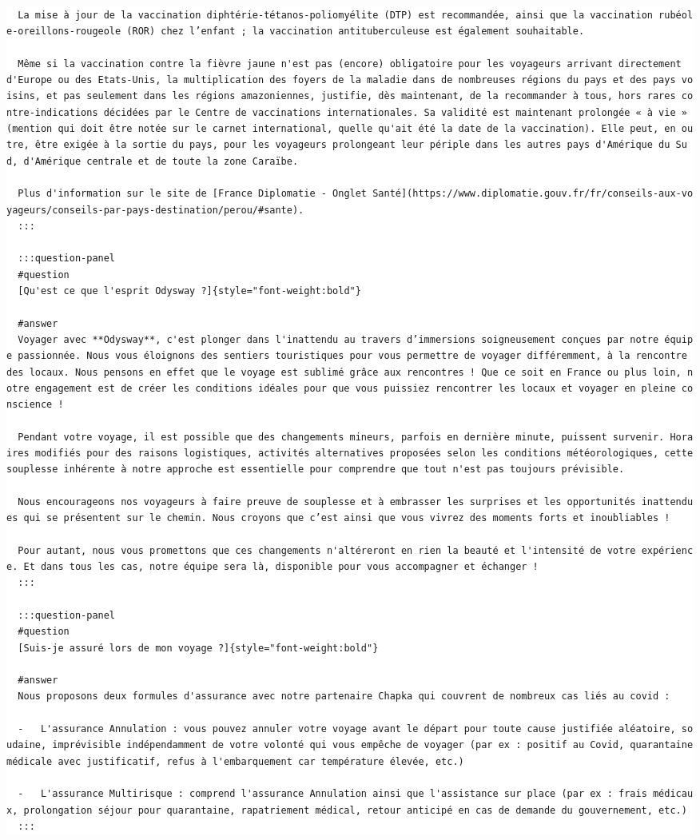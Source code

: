       La mise à jour de la vaccination diphtérie-tétanos-poliomyélite (DTP) est recommandée, ainsi que la vaccination rubéole-oreillons-rougeole (ROR) chez l’enfant ; la vaccination antituberculeuse est également souhaitable.
      
      Même si la vaccination contre la fièvre jaune n'est pas (encore) obligatoire pour les voyageurs arrivant directement d'Europe ou des Etats-Unis, la multiplication des foyers de la maladie dans de nombreuses régions du pays et des pays voisins, et pas seulement dans les régions amazoniennes, justifie, dès maintenant, de la recommander à tous, hors rares contre-indications décidées par le Centre de vaccinations internationales. Sa validité est maintenant prolongée « à vie » (mention qui doit être notée sur le carnet international, quelle qu'ait été la date de la vaccination). Elle peut, en outre, être exigée à la sortie du pays, pour les voyageurs prolongeant leur périple dans les autres pays d'Amérique du Sud, d'Amérique centrale et de toute la zone Caraïbe.
      
      Plus d'information sur le site de [France Diplomatie - Onglet Santé](https://www.diplomatie.gouv.fr/fr/conseils-aux-voyageurs/conseils-par-pays-destination/perou/#sante).
      :::

      :::question-panel
      #question
      [Qu'est ce que l'esprit Odysway ?]{style="font-weight:bold"}
      
      #answer
      Voyager avec **Odysway**, c'est plonger dans l'inattendu au travers d’immersions soigneusement conçues par notre équipe passionnée. Nous vous éloignons des sentiers touristiques pour vous permettre de voyager différemment, à la rencontre des locaux. Nous pensons en effet que le voyage est sublimé grâce aux rencontres ! Que ce soit en France ou plus loin, notre engagement est de créer les conditions idéales pour que vous puissiez rencontrer les locaux et voyager en pleine conscience !
      
      Pendant votre voyage, il est possible que des changements mineurs, parfois en dernière minute, puissent survenir. Horaires modifiés pour des raisons logistiques, activités alternatives proposées selon les conditions météorologiques, cette souplesse inhérente à notre approche est essentielle pour comprendre que tout n'est pas toujours prévisible.
      
      Nous encourageons nos voyageurs à faire preuve de souplesse et à embrasser les surprises et les opportunités inattendues qui se présentent sur le chemin. Nous croyons que c’est ainsi que vous vivrez des moments forts et inoubliables !
      
      Pour autant, nous vous promettons que ces changements n'altéreront en rien la beauté et l'intensité de votre expérience. Et dans tous les cas, notre équipe sera là, disponible pour vous accompagner et échanger !
      :::

      :::question-panel
      #question
      [Suis-je assuré lors de mon voyage ?]{style="font-weight:bold"}
      
      #answer
      Nous proposons deux formules d'assurance avec notre partenaire Chapka qui couvrent de nombreux cas liés au covid :
      
      -   L'assurance Annulation : vous pouvez annuler votre voyage avant le départ pour toute cause justifiée aléatoire, soudaine, imprévisible indépendamment de votre volonté qui vous empêche de voyager (par ex : positif au Covid, quarantaine médicale avec justificatif, refus à l'embarquement car température élevée, etc.)
      
      -   L'assurance Multirisque : comprend l'assurance Annulation ainsi que l'assistance sur place (par ex : frais médicaux, prolongation séjour pour quarantaine, rapatriement médical, retour anticipé en cas de demande du gouvernement, etc.)
      :::
